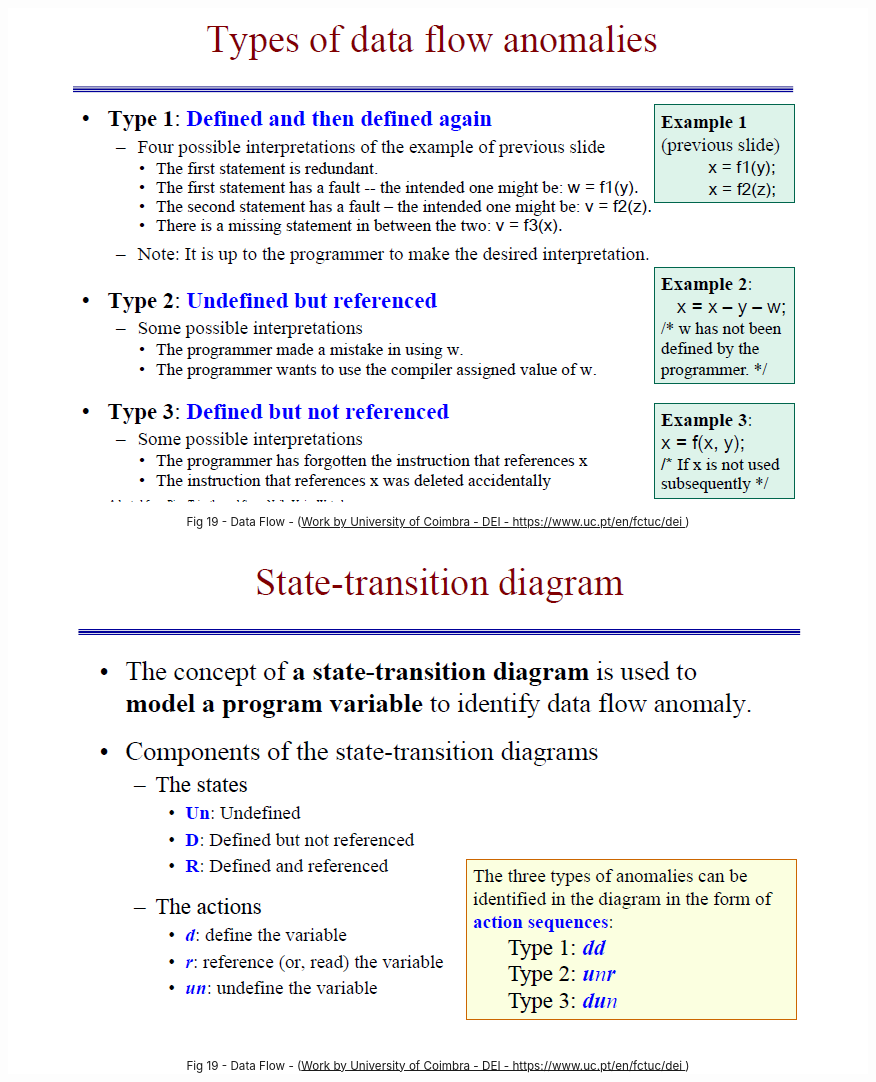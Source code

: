 <div align="center"><img src="img/dataflow-w730-h494.png" width=730 height=494><br><sub>Fig 19 - Data Flow - (<a href='https://www.uc.pt/en/fctuc/dei'>Work by University of Coimbra - DEI - https://www.uc.pt/en/fctuc/dei </a>) </sub></div>

<br>

<div align="center"><img src="img/dataflow2-w730-h494.png" width=730 height=494><br><sub>Fig 19 - Data Flow - (<a href='https://www.uc.pt/en/fctuc/dei'>Work by University of Coimbra - DEI - https://www.uc.pt/en/fctuc/dei </a>) </sub></div>
